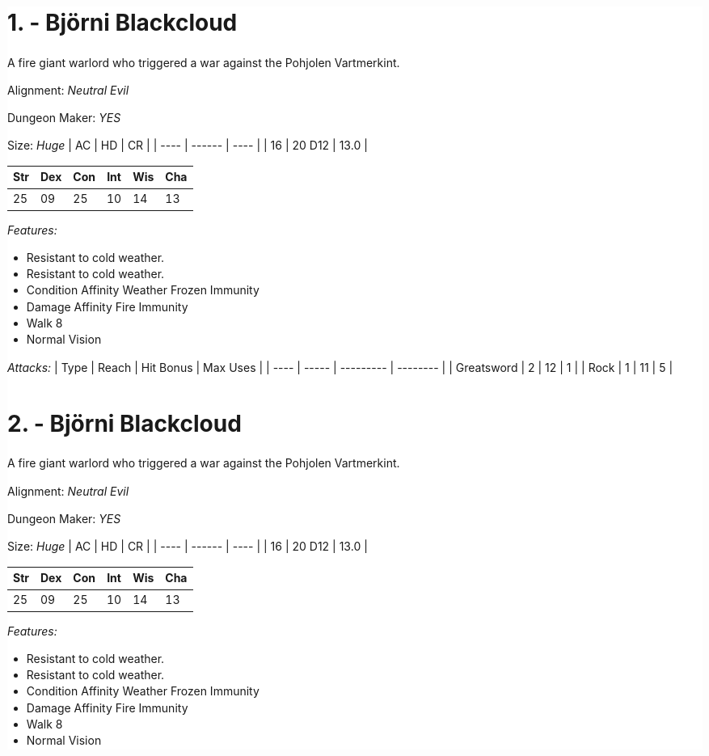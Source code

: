 # 1. - Björni Blackcloud

A fire giant warlord who triggered a war against the Pohjolen Vartmerkint.

Alignment: *Neutral Evil* 

Dungeon Maker: *YES* 

Size: *Huge* 
|  AC  |   HD   |  CR  |
| ---- | ------ | ---- |
|  16  | 20 D12 | 13.0 |

| Str | Dex | Con | Int | Wis | Cha |
| --- | --- | --- | --- | --- | --- |
|  25 |  09 |  25 |  10 |  14 |  13 |

*Features:*
* Resistant to cold weather.
* Resistant to cold weather.
* Condition Affinity Weather Frozen Immunity
* Damage Affinity Fire Immunity
* Walk 8
* Normal Vision

*Attacks:*
| Type | Reach | Hit Bonus | Max Uses |
| ---- | ----- | --------- | -------- |
| Greatsword | 2 | 12 | 1 |
| Rock | 1 | 11 | 5 |


# 2. - Björni Blackcloud

A fire giant warlord who triggered a war against the Pohjolen Vartmerkint.

Alignment: *Neutral Evil* 

Dungeon Maker: *YES* 

Size: *Huge* 
|  AC  |   HD   |  CR  |
| ---- | ------ | ---- |
|  16  | 20 D12 | 13.0 |

| Str | Dex | Con | Int | Wis | Cha |
| --- | --- | --- | --- | --- | --- |
|  25 |  09 |  25 |  10 |  14 |  13 |

*Features:*
* Resistant to cold weather.
* Resistant to cold weather.
* Condition Affinity Weather Frozen Immunity
* Damage Affinity Fire Immunity
* Walk 8
* Normal Vision

